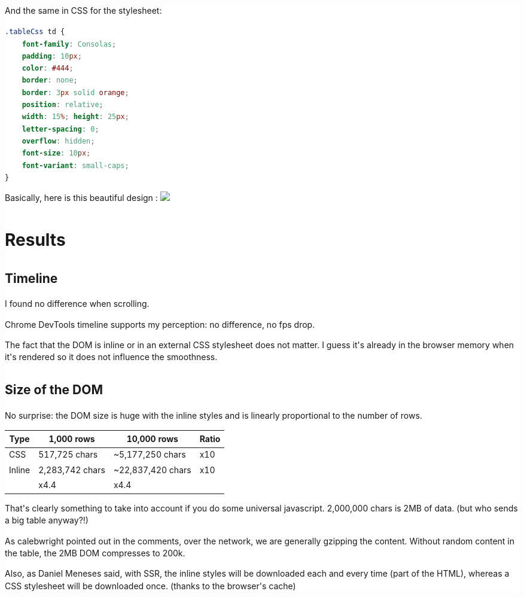 And the same in CSS for the stylesheet: 

```css
.tableCss td {
    font-family: Consolas;
    padding: 10px;
    color: #444;
    border: none;
    border: 3px solid orange;
    position: relative;
    width: 15%; height: 25px;
    letter-spacing: 0;
    overflow: hidden;
    font-size: 10px;
    font-variant: small-caps;
}
```

Basically, here is this beautiful design : ![](http://ctheu.com/wp-content/uploads/2015/08/img_55d25fa31b0f7.png)

# Results

## Timeline

I found no difference when scrolling.

Chrome DevTools timeline supports my perception: no difference, no fps drop.

The fact that the DOM is inline or in an external CSS stylesheet does not matter.
I guess it's already in the browser memory when it's rendered so it does not influence the smoothness. 

## Size of the DOM

No surprise: the DOM size is huge with the inline styles and is linearly proportional to the number of rows. 

| Type   | 1,000 rows      | 10,000 rows       | Ratio |
|--------|-----------------|-------------------|-------|
| CSS    | 517,725 chars   | ~5,177,250 chars  | x10   |
| Inline | 2,283,742 chars | ~22,837,420 chars | x10   | 
|        | x4.4            | x4.4              |       |

That's clearly something to take into account if you do some universal javascript. 2,000,000 chars is 2MB of data. (but who sends a big table anyway?!) 

As calebwright pointed out in the comments, over the network, we are generally gzipping the content. Without random content in the table, the 2MB DOM compresses to 200k.

Also, as Daniel Meneses said, with SSR, the inline styles will be downloaded each and every time (part of the HTML), whereas a CSS stylesheet will be downloaded once. (thanks to the browser's cache)
